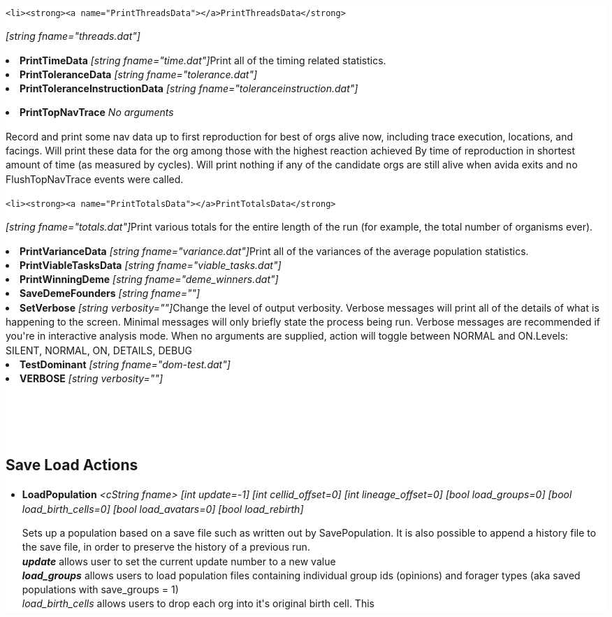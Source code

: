 	<li><strong><a name="PrintThreadsData"></a>PrintThreadsData</strong>
<em>[string fname="threads.dat"]</em></li>
	<li><strong><a name="PrintTimeData"></a>PrintTimeData</strong>
<em>[string fname="time.dat"]</em>Print all of the timing related statistics.</li>
	<li><strong><a name="PrintToleranceData"></a>PrintToleranceData</strong>
<em>[string fname="tolerance.dat"]</em></li>
	<li><strong><a name="PrintToleranceInstructionData"></a>PrintToleranceInstructionData</strong>
<em>[string fname="toleranceinstruction.dat"]</em></li>

<li><strong><a name="PrintTopNavTrace"></a>PrintTopNavTrace</strong>
<em>No arguments</em></li>
<p>
  Record and print some nav data up to first reproduction for best of orgs alive now, including trace execution,
  locations, and facings. Will print these data for the org among those with the highest reaction achieved By
  time of reproduction in shortest amount of time (as measured by cycles). Will print nothing if any of the 
  candidate orgs are still alive when avida exits and no FlushTopNavTrace events were called.
    </p>
</li>

	<li><strong><a name="PrintTotalsData"></a>PrintTotalsData</strong>
<em>[string fname="totals.dat"]</em>Print various totals for the entire length of the run (for example, the total number of
organisms ever).</li>
	<li><strong><a name="PrintVarianceData"></a>PrintVarianceData</strong>
<em>[string fname="variance.dat"]</em>Print all of the variances of the average population statistics.</li>
	<li><strong><a name="PrintViableTasksData"></a>PrintViableTasksData</strong>
<em>[string fname="viable_tasks.dat"]</em></li>
	<li><strong><a name="PrintWinningDeme"></a>PrintWinningDeme</strong>
<em>[string fname="deme_winners.dat"]</em></li>
	<li><strong><a name="SaveDemeFounders"></a>SaveDemeFounders</strong>
<em>[string fname=""]</em></li>
	<li><strong><a name="SetVerbose"></a>SetVerbose</strong>
<em>[string verbosity=""]</em>Change the level of output verbosity. Verbose messages will print all
of the details of what is happening to the screen. Minimal messages
will only briefly state the process being run. Verbose messages are
recommended if you're in interactive analysis mode. When no arguments
are supplied, action will toggle between NORMAL and ON.Levels: SILENT, NORMAL, ON, DETAILS, DEBUG</li>
	<li><strong><a name="TestDominant"></a>TestDominant</strong>
<em>[string fname="dom-test.dat"]</em></li>
	<li><strong><a name="VERBOSE"></a>VERBOSE</strong>
<em>[string verbosity=""]</em></li>
</ul>
&nbsp;

&nbsp;
<h2><a name="SaveLoadActions"></a>Save Load Actions</h2>
<ul>
<li><p>
  <strong><a name="LoadPopulation">LoadPopulation</a></strong>
  <i>&lt;cString fname&gt; [int update=-1] [int cellid_offset=0] [int lineage_offset=0] [bool load_groups=0] [bool load_birth_cells=0] [bool load_avatars=0] [bool load_rebirth]</i>
  </p>
  <p>
    Sets up a population based on a save file such as written out by
  SavePopulation. It is also possible to append a history file to the
  save file, in order to preserve the history of a previous run.<br>
  <b><i>update</i></b> allows user to set the current update number to a new value<br>
  <b><i>load_groups</i></b> allows users to load population files containing individual 
  group ids (opinions) and forager types (aka saved populations with save_groups = 1)<br>
  <i>load_birth_cells</i> allows users to drop each org into it's original birth cell. This